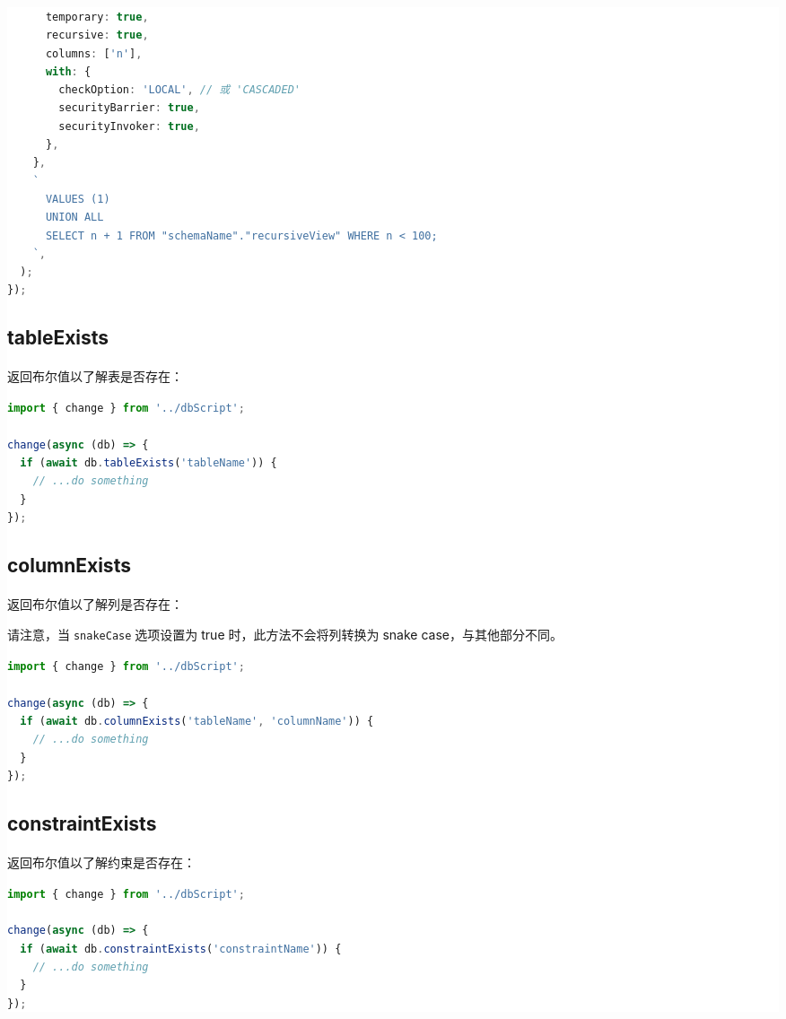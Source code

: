 ```ts
      temporary: true,
      recursive: true,
      columns: ['n'],
      with: {
        checkOption: 'LOCAL', // 或 'CASCADED'
        securityBarrier: true,
        securityInvoker: true,
      },
    },
    `
      VALUES (1)
      UNION ALL
      SELECT n + 1 FROM "schemaName"."recursiveView" WHERE n < 100;
    `,
  );
});
```

## tableExists

[//]: # 'has JSDoc'

返回布尔值以了解表是否存在：

```ts
import { change } from '../dbScript';

change(async (db) => {
  if (await db.tableExists('tableName')) {
    // ...do something
  }
});
```

## columnExists

[//]: # 'has JSDoc'

返回布尔值以了解列是否存在：

请注意，当 `snakeCase` 选项设置为 true 时，此方法不会将列转换为 snake case，与其他部分不同。

```ts
import { change } from '../dbScript';

change(async (db) => {
  if (await db.columnExists('tableName', 'columnName')) {
    // ...do something
  }
});
```

## constraintExists

[//]: # 'has JSDoc'

返回布尔值以了解约束是否存在：

```ts
import { change } from '../dbScript';

change(async (db) => {
  if (await db.constraintExists('constraintName')) {
    // ...do something
  }
});
```
